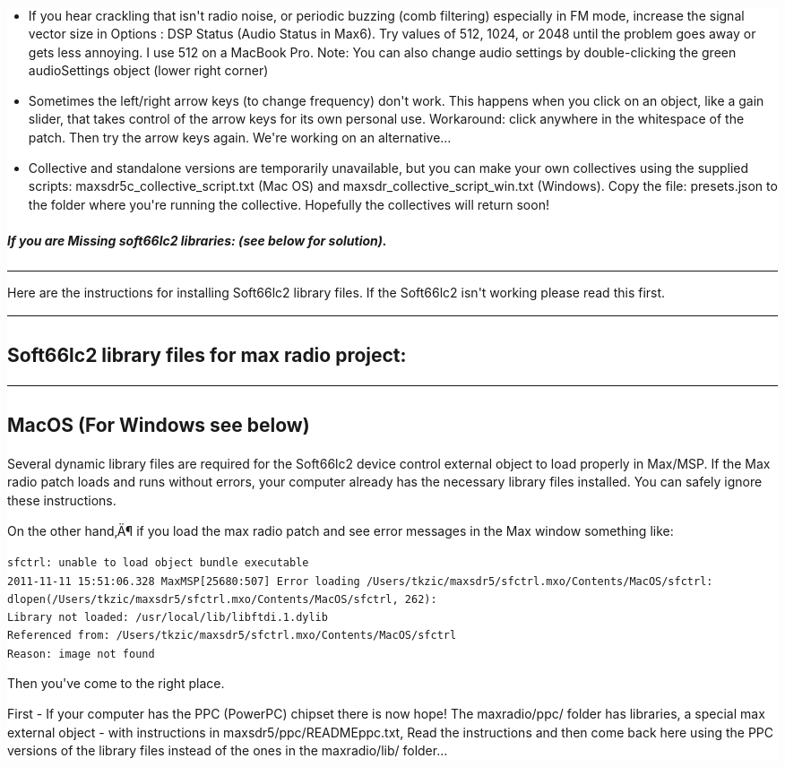 - If you hear crackling that isn't radio noise, or periodic buzzing (comb filtering)
especially in FM mode, increase the signal vector size in Options : DSP Status 
(Audio Status in Max6).  Try values of 512, 1024, or 2048 until the problem goes
away or gets less annoying. I use 512 on a MacBook Pro. Note: You can also 
change audio settings by double-clicking the green audioSettings object (lower right
corner)

- Sometimes the left/right arrow keys (to change frequency) don't work. This happens when
you click on an object, like a gain slider, that takes control of the arrow keys
for its own personal use. Workaround: click anywhere in the whitespace of the patch.
Then try the arrow keys again. We're working on an alternative…  

- Collective and standalone versions are temporarily unavailable, but you can
make your own collectives using the supplied scripts: maxsdr5c_collective_script.txt
(Mac OS) and maxsdr_collective_script_win.txt (Windows). Copy the file: presets.json
to the folder where you're running the collective. Hopefully the collectives will
return soon!


##### If you are Missing soft66lc2 libraries: (see below for solution).

 
-----------------------------
Here are the instructions for installing Soft66lc2 library files. If the
Soft66lc2 isn't working please read this first.

----------------------------------------------
Soft66lc2 library files for max radio project:
----------------------------------

------------
MacOS (For Windows see below)
----------------------------------------------
Several dynamic library files are required for the Soft66lc2 device control external
object to load properly in Max/MSP.  If the Max radio patch loads and runs without
errors, your computer already has the necessary library files installed. You can safely
ignore these instructions.

On the other hand‚Ä¶ if you load the max radio patch and see error messages in the Max
window something like:

	sfctrl: unable to load object bundle executable
 	2011-11-11 15:51:06.328 MaxMSP[25680:507] Error loading /Users/tkzic/maxsdr5/sfctrl.mxo/Contents/MacOS/sfctrl:
	dlopen(/Users/tkzic/maxsdr5/sfctrl.mxo/Contents/MacOS/sfctrl, 262):
	Library not loaded: /usr/local/lib/libftdi.1.dylib
	Referenced from: /Users/tkzic/maxsdr5/sfctrl.mxo/Contents/MacOS/sfctrl
	Reason: image not found

Then you've come to the right place. 

First - If your computer has the PPC (PowerPC) chipset there is now hope! The maxradio/ppc/ folder
has libraries, a special max external object - with instructions in maxsdr5/ppc/READMEppc.txt,
Read the instructions and then come back here using the PPC versions of the library 
files instead of the ones in the maxradio/lib/ folder…

